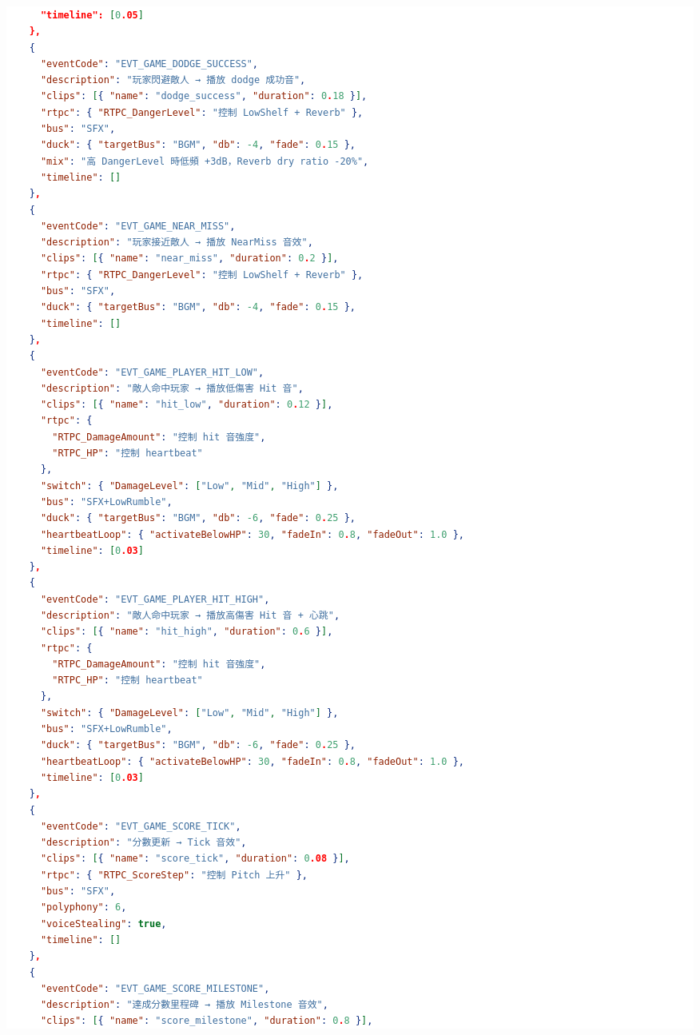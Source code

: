 ```json
      "timeline": [0.05]
    },
    {
      "eventCode": "EVT_GAME_DODGE_SUCCESS",
      "description": "玩家閃避敵人 → 播放 dodge 成功音",
      "clips": [{ "name": "dodge_success", "duration": 0.18 }],
      "rtpc": { "RTPC_DangerLevel": "控制 LowShelf + Reverb" },
      "bus": "SFX",
      "duck": { "targetBus": "BGM", "db": -4, "fade": 0.15 },
      "mix": "高 DangerLevel 時低頻 +3dB，Reverb dry ratio -20%",
      "timeline": []
    },
    {
      "eventCode": "EVT_GAME_NEAR_MISS",
      "description": "玩家接近敵人 → 播放 NearMiss 音效",
      "clips": [{ "name": "near_miss", "duration": 0.2 }],
      "rtpc": { "RTPC_DangerLevel": "控制 LowShelf + Reverb" },
      "bus": "SFX",
      "duck": { "targetBus": "BGM", "db": -4, "fade": 0.15 },
      "timeline": []
    },
    {
      "eventCode": "EVT_GAME_PLAYER_HIT_LOW",
      "description": "敵人命中玩家 → 播放低傷害 Hit 音",
      "clips": [{ "name": "hit_low", "duration": 0.12 }],
      "rtpc": {
        "RTPC_DamageAmount": "控制 hit 音強度",
        "RTPC_HP": "控制 heartbeat"
      },
      "switch": { "DamageLevel": ["Low", "Mid", "High"] },
      "bus": "SFX+LowRumble",
      "duck": { "targetBus": "BGM", "db": -6, "fade": 0.25 },
      "heartbeatLoop": { "activateBelowHP": 30, "fadeIn": 0.8, "fadeOut": 1.0 },
      "timeline": [0.03]
    },
    {
      "eventCode": "EVT_GAME_PLAYER_HIT_HIGH",
      "description": "敵人命中玩家 → 播放高傷害 Hit 音 + 心跳",
      "clips": [{ "name": "hit_high", "duration": 0.6 }],
      "rtpc": {
        "RTPC_DamageAmount": "控制 hit 音強度",
        "RTPC_HP": "控制 heartbeat"
      },
      "switch": { "DamageLevel": ["Low", "Mid", "High"] },
      "bus": "SFX+LowRumble",
      "duck": { "targetBus": "BGM", "db": -6, "fade": 0.25 },
      "heartbeatLoop": { "activateBelowHP": 30, "fadeIn": 0.8, "fadeOut": 1.0 },
      "timeline": [0.03]
    },
    {
      "eventCode": "EVT_GAME_SCORE_TICK",
      "description": "分數更新 → Tick 音效",
      "clips": [{ "name": "score_tick", "duration": 0.08 }],
      "rtpc": { "RTPC_ScoreStep": "控制 Pitch 上升" },
      "bus": "SFX",
      "polyphony": 6,
      "voiceStealing": true,
      "timeline": []
    },
    {
      "eventCode": "EVT_GAME_SCORE_MILESTONE",
      "description": "達成分數里程碑 → 播放 Milestone 音效",
      "clips": [{ "name": "score_milestone", "duration": 0.8 }],
```